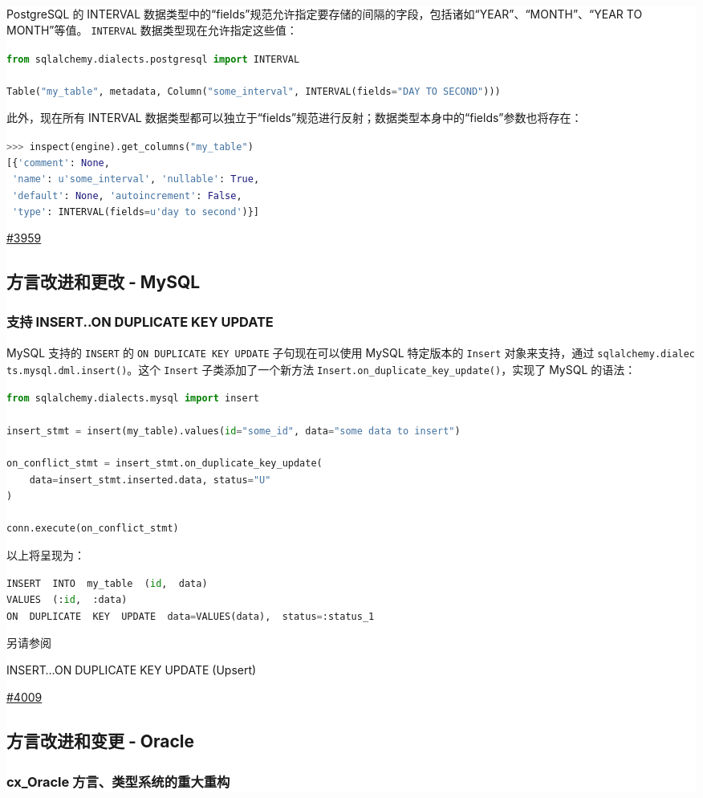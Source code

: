 PostgreSQL 的 INTERVAL 数据类型中的“fields”规范允许指定要存储的间隔的字段，包括诸如“YEAR”、“MONTH”、“YEAR TO MONTH”等值。 `INTERVAL` 数据类型现在允许指定这些值：

```py
from sqlalchemy.dialects.postgresql import INTERVAL

Table("my_table", metadata, Column("some_interval", INTERVAL(fields="DAY TO SECOND")))
```

此外，现在所有 INTERVAL 数据类型都可以独立于“fields”规范进行反射；数据类型本身中的“fields”参数也将存在：

```py
>>> inspect(engine).get_columns("my_table")
[{'comment': None,
 'name': u'some_interval', 'nullable': True,
 'default': None, 'autoincrement': False,
 'type': INTERVAL(fields=u'day to second')}]
```

[#3959](https://www.sqlalchemy.org/trac/ticket/3959)

## 方言改进和更改 - MySQL

### 支持 INSERT..ON DUPLICATE KEY UPDATE

MySQL 支持的 `INSERT` 的 `ON DUPLICATE KEY UPDATE` 子句现在可以使用 MySQL 特定版本的 `Insert` 对象来支持，通过 `sqlalchemy.dialects.mysql.dml.insert()`。这个 `Insert` 子类添加了一个新方法 `Insert.on_duplicate_key_update()`，实现了 MySQL 的语法：

```py
from sqlalchemy.dialects.mysql import insert

insert_stmt = insert(my_table).values(id="some_id", data="some data to insert")

on_conflict_stmt = insert_stmt.on_duplicate_key_update(
    data=insert_stmt.inserted.data, status="U"
)

conn.execute(on_conflict_stmt)
```

以上将呈现为：

```py
INSERT  INTO  my_table  (id,  data)
VALUES  (:id,  :data)
ON  DUPLICATE  KEY  UPDATE  data=VALUES(data),  status=:status_1
```

另请参阅

INSERT…ON DUPLICATE KEY UPDATE (Upsert)

[#4009](https://www.sqlalchemy.org/trac/ticket/4009)

## 方言改进和变更 - Oracle

### cx_Oracle 方言、类型系统的重大重构
